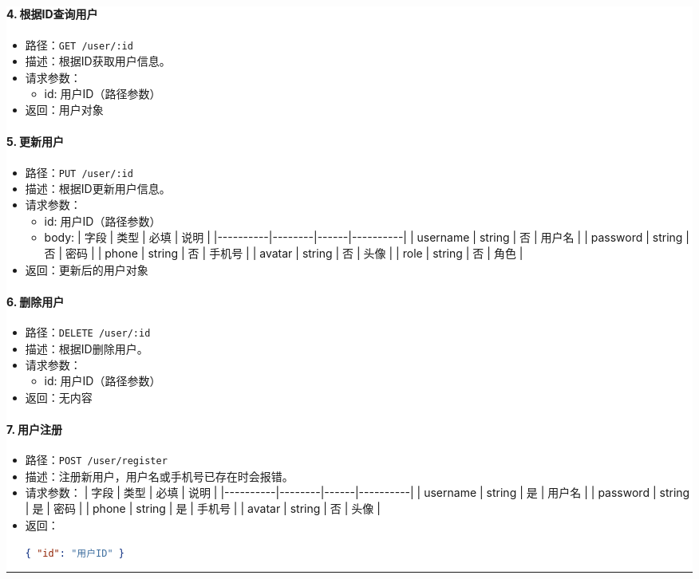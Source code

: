 #### 4. 根据ID查询用户
- 路径：`GET /user/:id`
- 描述：根据ID获取用户信息。
- 请求参数：
  - id: 用户ID（路径参数）
- 返回：用户对象

#### 5. 更新用户
- 路径：`PUT /user/:id`
- 描述：根据ID更新用户信息。
- 请求参数：
  - id: 用户ID（路径参数）
  - body:
    | 字段     | 类型   | 必填 | 说明     |
    |----------|--------|------|----------|
    | username | string | 否   | 用户名    |
    | password | string | 否   | 密码      |
    | phone    | string | 否   | 手机号    |
    | avatar   | string | 否   | 头像      |
    | role     | string | 否   | 角色      |
- 返回：更新后的用户对象

#### 6. 删除用户
- 路径：`DELETE /user/:id`
- 描述：根据ID删除用户。
- 请求参数：
  - id: 用户ID（路径参数）
- 返回：无内容

#### 7. 用户注册
- 路径：`POST /user/register`
- 描述：注册新用户，用户名或手机号已存在时会报错。
- 请求参数：
  | 字段     | 类型   | 必填 | 说明     |
  |----------|--------|------|----------|
  | username | string | 是   | 用户名    |
  | password | string | 是   | 密码      |
  | phone    | string | 是   | 手机号    |
  | avatar   | string | 否   | 头像      |
- 返回：
  ```json
  { "id": "用户ID" }
  ```

---

